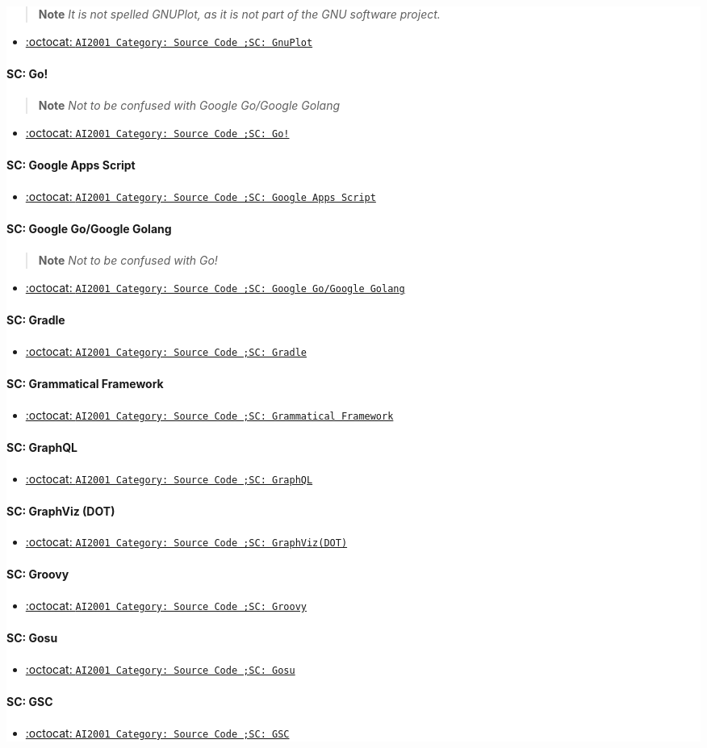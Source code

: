 > **Note** _It is not spelled GNUPlot, as it is not part of the GNU software project._

- [:octocat: `AI2001 Category: Source Code ;SC: GnuPlot`](https://github.com/seanpm2001/AI2001_Category-Source_Code-SC-GnuPlot/)

#### SC: Go!

> **Note** _Not to be confused with Google Go/Google Golang_

- [:octocat: `AI2001 Category: Source Code ;SC: Go!`](https://github.com/seanpm2001/AI2001_Category-Source_Code-SC-Go-/)

#### SC: Google Apps Script

- [:octocat: `AI2001 Category: Source Code ;SC: Google Apps Script`](https://github.com/seanpm2001/AI2001_Category-Source_Code-SC-Google-Apps-Script/)

#### SC: Google Go/Google Golang

> **Note** _Not to be confused with Go!_

- [:octocat: `AI2001 Category: Source Code ;SC: Google Go/Google Golang`](https://github.com/seanpm2001/AI2001_Category-Source_Code-SC-GoogleGo/)

#### SC: Gradle

- [:octocat: `AI2001 Category: Source Code ;SC: Gradle`](https://github.com/seanpm2001/AI2001_Category-Source_Code-SC-Gradle/)

#### SC: Grammatical Framework

- [:octocat: `AI2001 Category: Source Code ;SC: Grammatical Framework`](https://github.com/seanpm2001/AI2001_Category-Source_Code-SC-GrammaticalFramework/)

#### SC: GraphQL

- [:octocat: `AI2001 Category: Source Code ;SC: GraphQL`](https://github.com/seanpm2001/AI2001_Category-Source_Code-SC-GraphQL/)

#### SC: GraphViz (DOT)

- [:octocat: `AI2001 Category: Source Code ;SC: GraphViz(DOT)`](https://github.com/seanpm2001/AI2001_Category-Source_Code-SC-GraphVizDOT/)

#### SC: Groovy

- [:octocat: `AI2001 Category: Source Code ;SC: Groovy`](https://github.com/seanpm2001/AI2001_Category-Source_Code-SC-Groovy/)

#### SC: Gosu

- [:octocat: `AI2001 Category: Source Code ;SC: Gosu`](https://github.com/seanpm2001/AI2001_Category-Source_Code-SC-Gosu/)

#### SC: GSC

- [:octocat: `AI2001 Category: Source Code ;SC: GSC`](https://github.com/seanpm2001/AI2001_Category-Source_Code-SC-GSC/)
